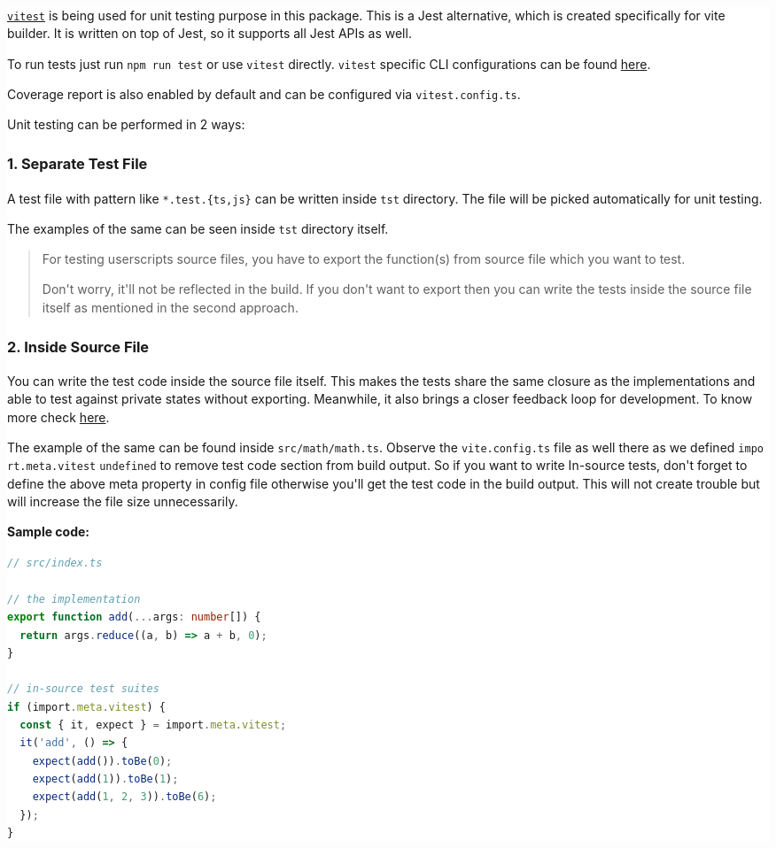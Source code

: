 [`vitest`](https://vitest.dev/) is being used for unit testing purpose in this package.
This is a Jest alternative, which is created specifically for vite builder. It is written on top of Jest, so it supports all Jest APIs as well.

To run tests just run `npm run test` or use `vitest` directly. `vitest` specific CLI configurations can be found [here](https://vitest.dev/guide/cli.html).

Coverage report is also enabled by default and can be configured via `vitest.config.ts`.

Unit testing can be performed in 2 ways:

### 1. Separate Test File

A test file with pattern like `*.test.{ts,js}` can be written inside `tst` directory. The file will be picked automatically for unit testing.

The examples of the same can be seen inside `tst` directory itself.

> For testing userscripts source files, you have to export the function(s) from source file which you want to test.
>
> Don't worry, it'll not be reflected in the build.
> If you don't want to export then you can write the tests inside the source file itself as mentioned in the second approach.

### 2. Inside Source File

You can write the test code inside the source file itself. This makes the tests share the same closure as the implementations and able to test against private states without exporting.
Meanwhile, it also brings a closer feedback loop for development. To know more check [here](https://vitest.dev/guide/in-source.html).

The example of the same can be found inside `src/math/math.ts`. Observe the `vite.config.ts` file as well there as we defined `import.meta.vitest` `undefined` to remove test code section from build output.
So if you want to write In-source tests, don't forget to define the above meta property in config file otherwise you'll get the test code in the build output.
This will not create trouble but will increase the file size unnecessarily.

**Sample code:**

```ts
// src/index.ts

// the implementation
export function add(...args: number[]) {
  return args.reduce((a, b) => a + b, 0);
}

// in-source test suites
if (import.meta.vitest) {
  const { it, expect } = import.meta.vitest;
  it('add', () => {
    expect(add()).toBe(0);
    expect(add(1)).toBe(1);
    expect(add(1, 2, 3)).toBe(6);
  });
}
```
